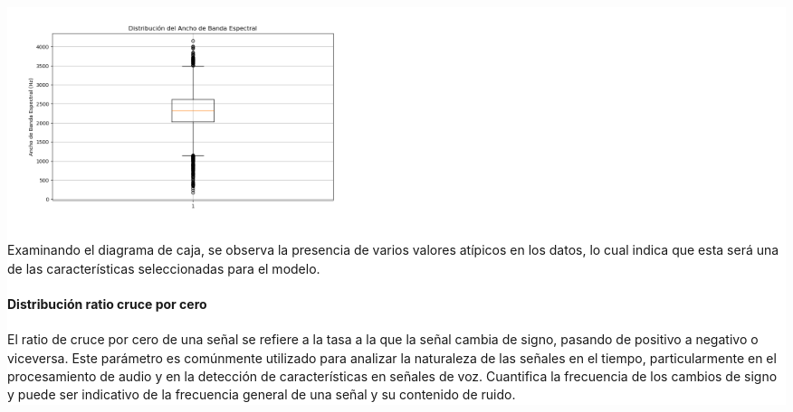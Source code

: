   <img src="images/AnchoBanda.png" alt="drawing" width="400"/>
</p>


Examinando el diagrama de caja, se observa la presencia de varios valores atípicos en los datos, lo cual indica que esta será una de las características seleccionadas para el modelo.
#### Distribución ratio cruce por cero

El ratio de cruce por cero de una señal se refiere a la tasa a la que la señal cambia de signo, pasando de positivo a negativo o viceversa. Este parámetro es comúnmente utilizado para analizar la naturaleza de las señales en el tiempo, particularmente en el procesamiento de audio y en la detección de características en señales de voz. Cuantifica la frecuencia de los cambios de signo y puede ser indicativo de la frecuencia general de una señal y su contenido de ruido.
<p align="center">